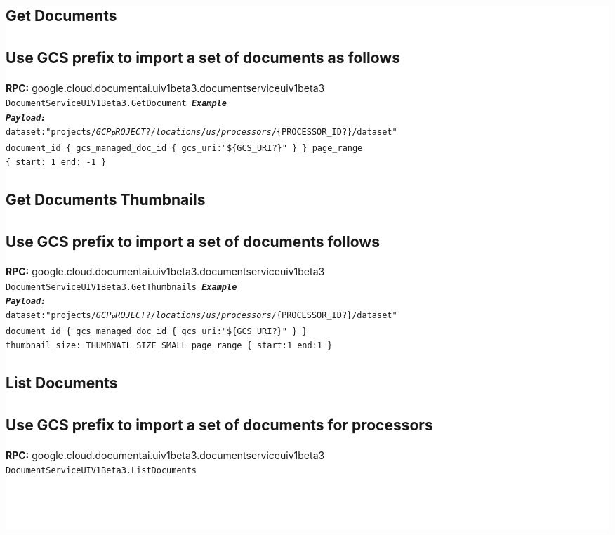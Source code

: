 ## Get Documents
## Use GCS prefix to import a set of documents as follows
<b>RPC:</b>
google.cloud.documentai.uiv1beta3.documentserviceuiv1beta3
<br>
<code>DocumentServiceUIV1Beta3.GetDocument
    <b><i>Example Payload:</i></b>
 <br>dataset:"projects/${GCP_PROJECT?}/locations/us/processors/${PROCESSOR_ID?}/dataset"
document_id {
  gcs_managed_doc_id {
    gcs_uri:"${GCS_URI?}"
  }
}
page_range {
  start: 1
  end: -1
}
</code>

## Get Documents Thumbnails
## Use GCS prefix to import a set of documents follows
<b>RPC:</b>
google.cloud.documentai.uiv1beta3.documentserviceuiv1beta3
<br>
<code>DocumentServiceUIV1Beta3.GetThumbnails
    <b><i>Example Payload:</i></b>
 <br>dataset:"projects/${GCP_PROJECT?}/locations/us/processors/${PROCESSOR_ID?}/dataset"
document_id {
  gcs_managed_doc_id {
    gcs_uri:"${GCS_URI?}"
  }
}
thumbnail_size: THUMBNAIL_SIZE_SMALL
page_range {
  start:1
  end:1
}
</code>

## List Documents
## Use GCS prefix to import a set of documents for processors
<b>RPC:</b>
google.cloud.documentai.uiv1beta3.documentserviceuiv1beta3
<br>
<code>DocumentServiceUIV1Beta3.ListDocuments
